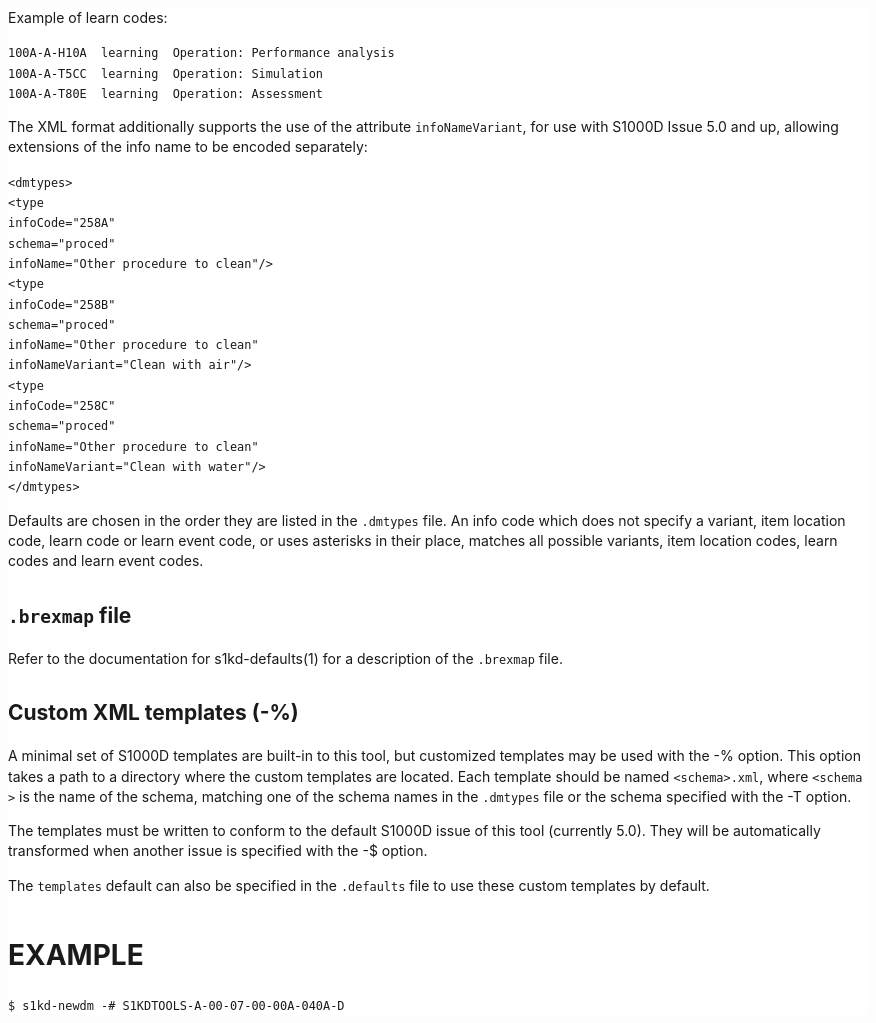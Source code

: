Example of learn codes:

    100A-A-H10A  learning  Operation: Performance analysis
    100A-A-T5CC  learning  Operation: Simulation
    100A-A-T80E  learning  Operation: Assessment

The XML format additionally supports the use of the attribute
`infoNameVariant`, for use with S1000D Issue 5.0 and up, allowing
extensions of the info name to be encoded separately:

    <dmtypes>
    <type
    infoCode="258A"
    schema="proced"
    infoName="Other procedure to clean"/>
    <type
    infoCode="258B"
    schema="proced"
    infoName="Other procedure to clean"
    infoNameVariant="Clean with air"/>
    <type
    infoCode="258C"
    schema="proced"
    infoName="Other procedure to clean"
    infoNameVariant="Clean with water"/>
    </dmtypes>

Defaults are chosen in the order they are listed in the `.dmtypes` file.
An info code which does not specify a variant, item location code, learn
code or learn event code, or uses asterisks in their place, matches all
possible variants, item location codes, learn codes and learn event
codes.

`.brexmap` file
---------------

Refer to the documentation for s1kd-defaults(1) for a description of the
`.brexmap` file.

Custom XML templates (-%)
-------------------------

A minimal set of S1000D templates are built-in to this tool, but
customized templates may be used with the -% option. This option takes a
path to a directory where the custom templates are located. Each
template should be named `<schema>.xml`, where `<schema>` is the name of
the schema, matching one of the schema names in the `.dmtypes` file or
the schema specified with the -T option.

The templates must be written to conform to the default S1000D issue of
this tool (currently 5.0). They will be automatically transformed when
another issue is specified with the -$ option.

The `templates` default can also be specified in the `.defaults` file to
use these custom templates by default.

EXAMPLE
=======

    $ s1kd-newdm -# S1KDTOOLS-A-00-07-00-00A-040A-D
